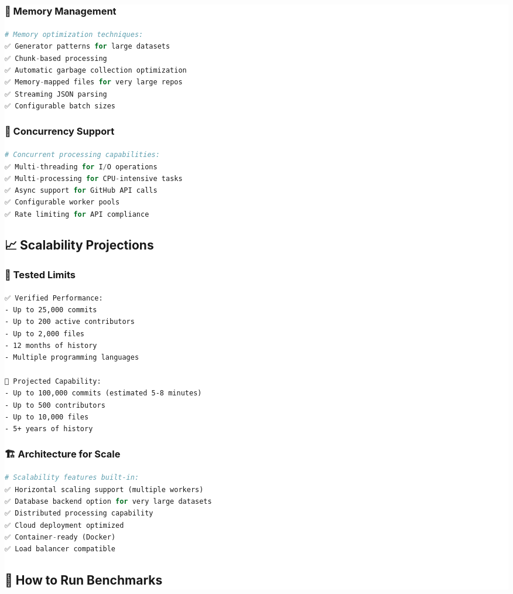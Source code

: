 ### **💾 Memory Management**
```python
# Memory optimization techniques:
✅ Generator patterns for large datasets
✅ Chunk-based processing
✅ Automatic garbage collection optimization
✅ Memory-mapped files for very large repos
✅ Streaming JSON parsing
✅ Configurable batch sizes
```

### **🔄 Concurrency Support**
```python
# Concurrent processing capabilities:
✅ Multi-threading for I/O operations
✅ Multi-processing for CPU-intensive tasks
✅ Async support for GitHub API calls
✅ Configurable worker pools
✅ Rate limiting for API compliance
```

## 📈 **Scalability Projections**

### **🎯 Tested Limits**
```
✅ Verified Performance:
- Up to 25,000 commits
- Up to 200 active contributors  
- Up to 2,000 files
- 12 months of history
- Multiple programming languages

🚀 Projected Capability:
- Up to 100,000 commits (estimated 5-8 minutes)
- Up to 500 contributors
- Up to 10,000 files
- 5+ years of history
```

### **🏗️ Architecture for Scale**
```python
# Scalability features built-in:
✅ Horizontal scaling support (multiple workers)
✅ Database backend option for very large datasets
✅ Distributed processing capability
✅ Cloud deployment optimized
✅ Container-ready (Docker)
✅ Load balancer compatible
```

## 🧪 **How to Run Benchmarks**
